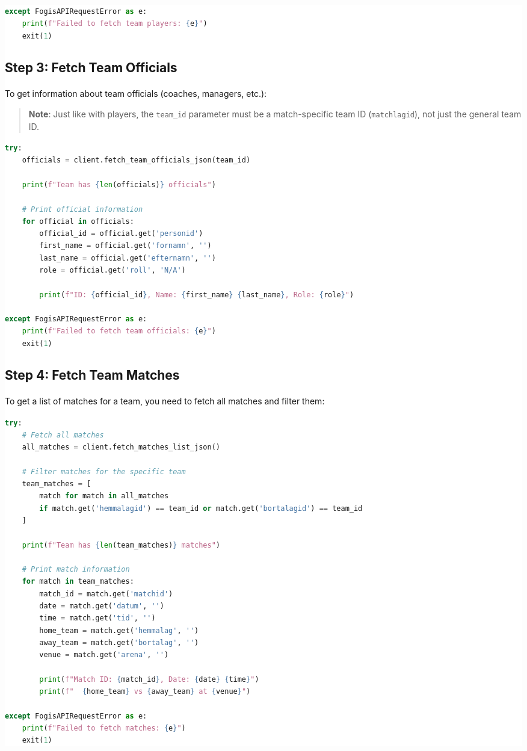 ```python
except FogisAPIRequestError as e:
    print(f"Failed to fetch team players: {e}")
    exit(1)
```

## Step 3: Fetch Team Officials

To get information about team officials (coaches, managers, etc.):

> **Note**: Just like with players, the `team_id` parameter must be a match-specific team ID (`matchlagid`), not just the general team ID.

```python
try:
    officials = client.fetch_team_officials_json(team_id)

    print(f"Team has {len(officials)} officials")

    # Print official information
    for official in officials:
        official_id = official.get('personid')
        first_name = official.get('fornamn', '')
        last_name = official.get('efternamn', '')
        role = official.get('roll', 'N/A')

        print(f"ID: {official_id}, Name: {first_name} {last_name}, Role: {role}")

except FogisAPIRequestError as e:
    print(f"Failed to fetch team officials: {e}")
    exit(1)
```

## Step 4: Fetch Team Matches

To get a list of matches for a team, you need to fetch all matches and filter them:

```python
try:
    # Fetch all matches
    all_matches = client.fetch_matches_list_json()

    # Filter matches for the specific team
    team_matches = [
        match for match in all_matches
        if match.get('hemmalagid') == team_id or match.get('bortalagid') == team_id
    ]

    print(f"Team has {len(team_matches)} matches")

    # Print match information
    for match in team_matches:
        match_id = match.get('matchid')
        date = match.get('datum', '')
        time = match.get('tid', '')
        home_team = match.get('hemmalag', '')
        away_team = match.get('bortalag', '')
        venue = match.get('arena', '')

        print(f"Match ID: {match_id}, Date: {date} {time}")
        print(f"  {home_team} vs {away_team} at {venue}")

except FogisAPIRequestError as e:
    print(f"Failed to fetch matches: {e}")
    exit(1)
```